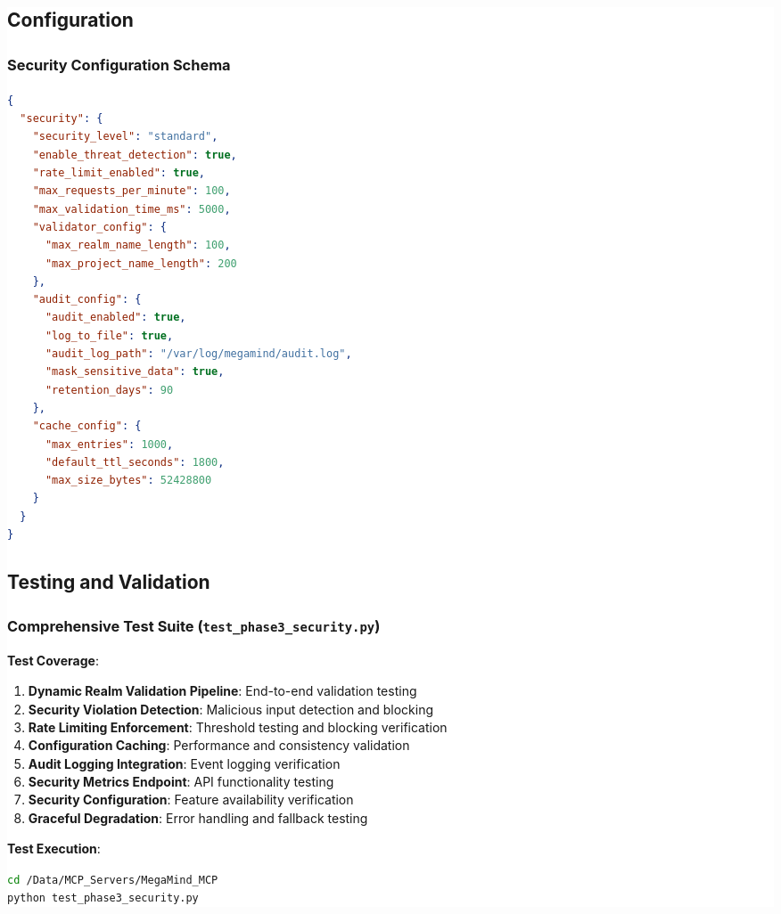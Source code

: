 ## Configuration

### Security Configuration Schema

```json
{
  "security": {
    "security_level": "standard",
    "enable_threat_detection": true,
    "rate_limit_enabled": true,
    "max_requests_per_minute": 100,
    "max_validation_time_ms": 5000,
    "validator_config": {
      "max_realm_name_length": 100,
      "max_project_name_length": 200
    },
    "audit_config": {
      "audit_enabled": true,
      "log_to_file": true,
      "audit_log_path": "/var/log/megamind/audit.log",
      "mask_sensitive_data": true,
      "retention_days": 90
    },
    "cache_config": {
      "max_entries": 1000,
      "default_ttl_seconds": 1800,
      "max_size_bytes": 52428800
    }
  }
}
```

## Testing and Validation

### Comprehensive Test Suite (`test_phase3_security.py`)

**Test Coverage**:
1. **Dynamic Realm Validation Pipeline**: End-to-end validation testing
2. **Security Violation Detection**: Malicious input detection and blocking
3. **Rate Limiting Enforcement**: Threshold testing and blocking verification
4. **Configuration Caching**: Performance and consistency validation
5. **Audit Logging Integration**: Event logging verification
6. **Security Metrics Endpoint**: API functionality testing
7. **Security Configuration**: Feature availability verification
8. **Graceful Degradation**: Error handling and fallback testing

**Test Execution**:
```bash
cd /Data/MCP_Servers/MegaMind_MCP
python test_phase3_security.py
```
